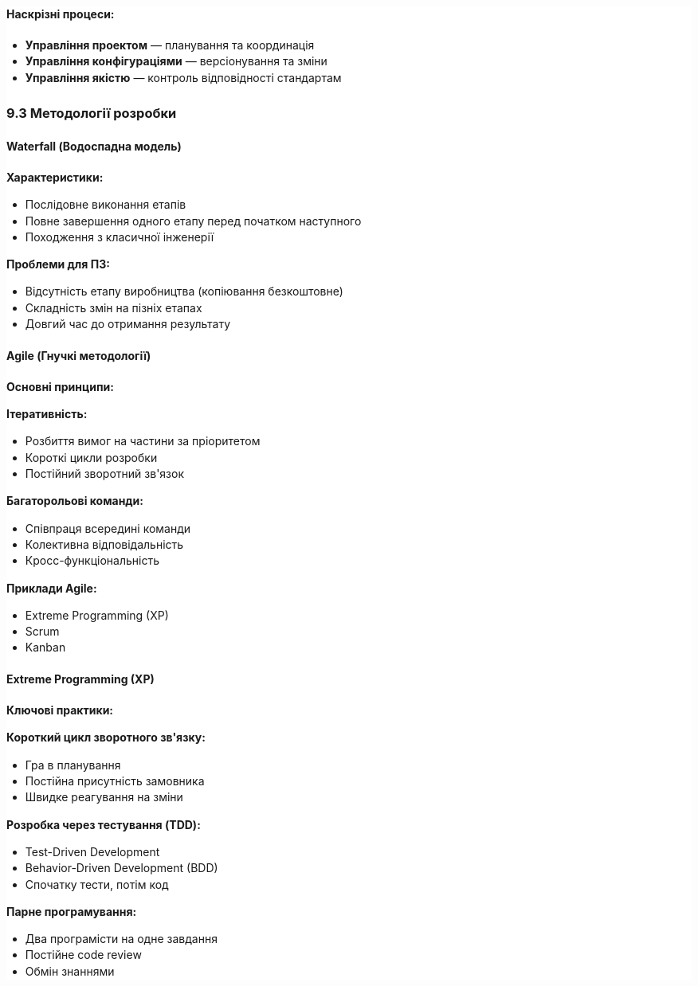 #### Наскрізні процеси:
- **Управління проектом** — планування та координація
- **Управління конфігураціями** — версіонування та зміни
- **Управління якістю** — контроль відповідності стандартам

### 9.3 Методології розробки

#### Waterfall (Водоспадна модель)
**Характеристики:**
- Послідовне виконання етапів
- Повне завершення одного етапу перед початком наступного
- Походження з класичної інженерії

**Проблеми для ПЗ:**
- Відсутність етапу виробництва (копіювання безкоштовне)
- Складність змін на пізніх етапах
- Довгий час до отримання результату

#### Agile (Гнучкі методології)
**Основні принципи:**

**Ітеративність:**
- Розбиття вимог на частини за пріоритетом
- Короткі цикли розробки
- Постійний зворотний зв'язок

**Багаторольові команди:**
- Співпраця всередині команди
- Колективна відповідальність
- Кросс-функціональність

**Приклади Agile:**
- Extreme Programming (XP)
- Scrum
- Kanban

#### Extreme Programming (XP)
**Ключові практики:**

**Короткий цикл зворотного зв'язку:**
- Гра в планування
- Постійна присутність замовника
- Швидке реагування на зміни

**Розробка через тестування (TDD):**
- Test-Driven Development
- Behavior-Driven Development (BDD)
- Спочатку тести, потім код

**Парне програмування:**
- Два програмісти на одне завдання
- Постійне code review
- Обмін знаннями
